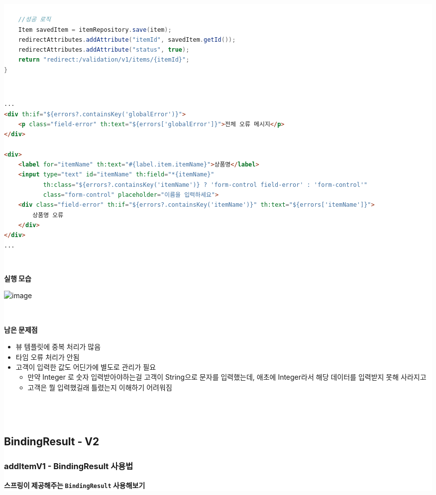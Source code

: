 ```java

    //성공 로직
    Item savedItem = itemRepository.save(item);
    redirectAttributes.addAttribute("itemId", savedItem.getId());
    redirectAttributes.addAttribute("status", true);
    return "redirect:/validation/v1/items/{itemId}";
}
```

<br>

```html
...
<div th:if="${errors?.containsKey('globalError')}">
    <p class="field-error" th:text="${errors['globalError']}">전체 오류 메시지</p>
</div>

<div>
    <label for="itemName" th:text="#{label.item.itemName}">상품명</label>
    <input type="text" id="itemName" th:field="*{itemName}"
           th:class="${errors?.containsKey('itemName')} ? 'form-control field-error' : 'form-control'"
           class="form-control" placeholder="이름을 입력하세요">
    <div class="field-error" th:if="${errors?.containsKey('itemName')}" th:text="${errors['itemName']}">
        상품명 오류
    </div>
</div>
...
```

<br>

**실행 모습**

![image](https://github.com/BH946/spring-first-roadmap/assets/80165014/321f07b3-b6d2-4196-9457-b0f336cb1f92) 

<br>

**남은 문제점**

* 뷰 템플릿에 중복 처리가 많음
* 타임 오류 처리가 안됨
* 고객이 입력한 값도 어딘가에 별도로 관리가 필요
  * 만약 Integer 로 숫자 입력받아야하는걸 고객이 String으로 문자를 입력했는데, 애초에 Integer라서 해당 데이터를 입력받지 못해 사라지고
  * 고객은 뭘 입력했길래 틀렸는지 이해하기 어려워짐

<br><br>

## BindingResult - V2

### addItemV1 - BindingResult 사용법

**스프링이 제공해주는 `BindingResult` 사용해보기**

